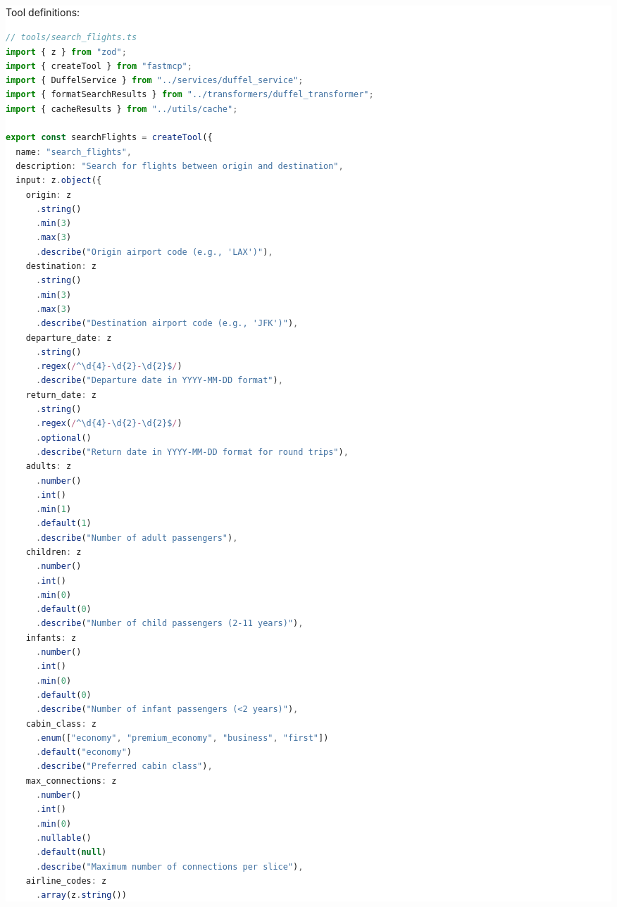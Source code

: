 Tool definitions:

```typescript
// tools/search_flights.ts
import { z } from "zod";
import { createTool } from "fastmcp";
import { DuffelService } from "../services/duffel_service";
import { formatSearchResults } from "../transformers/duffel_transformer";
import { cacheResults } from "../utils/cache";

export const searchFlights = createTool({
  name: "search_flights",
  description: "Search for flights between origin and destination",
  input: z.object({
    origin: z
      .string()
      .min(3)
      .max(3)
      .describe("Origin airport code (e.g., 'LAX')"),
    destination: z
      .string()
      .min(3)
      .max(3)
      .describe("Destination airport code (e.g., 'JFK')"),
    departure_date: z
      .string()
      .regex(/^\d{4}-\d{2}-\d{2}$/)
      .describe("Departure date in YYYY-MM-DD format"),
    return_date: z
      .string()
      .regex(/^\d{4}-\d{2}-\d{2}$/)
      .optional()
      .describe("Return date in YYYY-MM-DD format for round trips"),
    adults: z
      .number()
      .int()
      .min(1)
      .default(1)
      .describe("Number of adult passengers"),
    children: z
      .number()
      .int()
      .min(0)
      .default(0)
      .describe("Number of child passengers (2-11 years)"),
    infants: z
      .number()
      .int()
      .min(0)
      .default(0)
      .describe("Number of infant passengers (<2 years)"),
    cabin_class: z
      .enum(["economy", "premium_economy", "business", "first"])
      .default("economy")
      .describe("Preferred cabin class"),
    max_connections: z
      .number()
      .int()
      .min(0)
      .nullable()
      .default(null)
      .describe("Maximum number of connections per slice"),
    airline_codes: z
      .array(z.string())
```